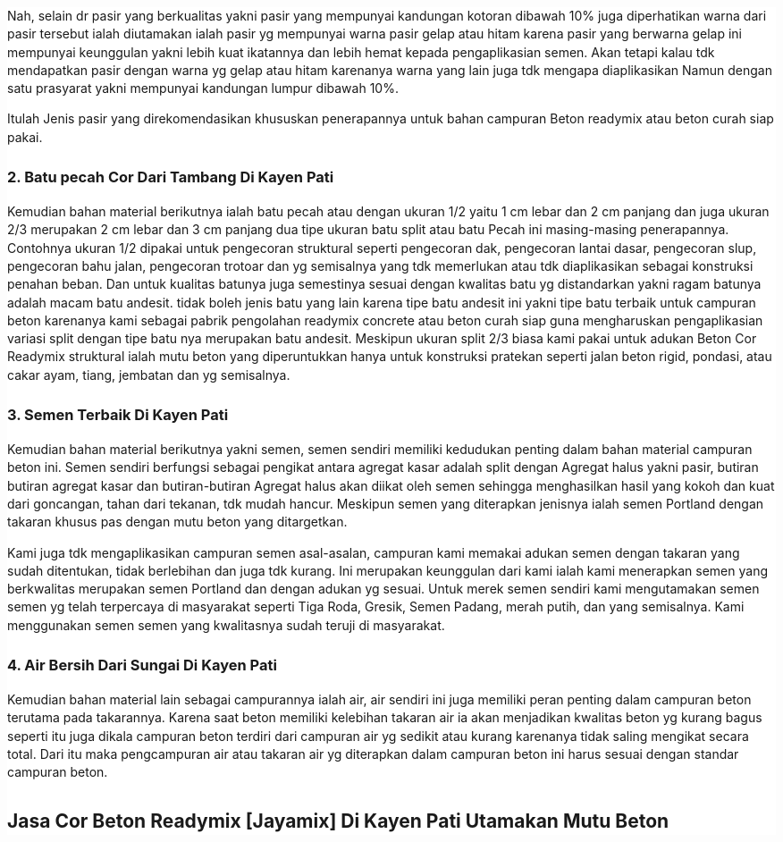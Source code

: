 Nah, selain dr pasir yang berkualitas yakni pasir yang mempunyai kandungan kotoran dibawah 10% juga diperhatikan warna dari pasir tersebut ialah diutamakan ialah pasir yg mempunyai warna pasir gelap atau hitam karena pasir yang berwarna gelap ini mempunyai keunggulan yakni lebih kuat ikatannya dan lebih hemat kepada pengaplikasian semen. Akan tetapi kalau tdk mendapatkan pasir dengan warna yg gelap atau hitam karenanya warna yang lain juga tdk mengapa diaplikasikan Namun dengan satu prasyarat yakni mempunyai kandungan lumpur dibawah 10%.

Itulah Jenis pasir yang direkomendasikan khususkan penerapannya untuk bahan campuran Beton readymix atau beton curah siap pakai.

### 2\. Batu pecah Cor Dari Tambang Di Kayen Pati

Kemudian bahan material berikutnya ialah batu pecah atau dengan ukuran 1/2 yaitu 1 cm lebar dan 2 cm panjang dan juga ukuran 2/3 merupakan 2 cm lebar dan 3 cm panjang dua tipe ukuran batu split atau batu Pecah ini masing-masing penerapannya. Contohnya ukuran 1/2 dipakai untuk pengecoran struktural seperti pengecoran dak, pengecoran lantai dasar, pengecoran slup, pengecoran bahu jalan, pengecoran trotoar dan yg semisalnya yang tdk memerlukan atau tdk diaplikasikan sebagai konstruksi penahan beban. Dan untuk kualitas batunya juga semestinya sesuai dengan kwalitas batu yg distandarkan yakni ragam batunya adalah macam batu andesit. tidak boleh jenis batu yang lain karena tipe batu andesit ini yakni tipe batu terbaik untuk campuran beton karenanya kami sebagai pabrik pengolahan readymix concrete atau beton curah siap guna mengharuskan pengaplikasian variasi split dengan tipe batu nya merupakan batu andesit. Meskipun ukuran split 2/3 biasa kami pakai untuk adukan Beton Cor Readymix struktural ialah mutu beton yang diperuntukkan hanya untuk konstruksi pratekan seperti jalan beton rigid, pondasi, atau cakar ayam, tiang, jembatan dan yg semisalnya.

### 3\. Semen Terbaik Di Kayen Pati

Kemudian bahan material berikutnya yakni semen, semen sendiri memiliki kedudukan penting dalam bahan material campuran beton ini. Semen sendiri berfungsi sebagai pengikat antara agregat kasar adalah split dengan Agregat halus yakni pasir, butiran butiran agregat kasar dan butiran-butiran Agregat halus akan diikat oleh semen sehingga menghasilkan hasil yang kokoh dan kuat dari goncangan, tahan dari tekanan, tdk mudah hancur. Meskipun semen yang diterapkan jenisnya ialah semen Portland dengan takaran khusus pas dengan mutu beton yang ditargetkan.

Kami juga tdk mengaplikasikan campuran semen asal-asalan, campuran kami memakai adukan semen dengan takaran yang sudah ditentukan, tidak berlebihan dan juga tdk kurang. Ini merupakan keunggulan dari kami ialah kami menerapkan semen yang berkwalitas merupakan semen Portland dan dengan adukan yg sesuai. Untuk merek semen sendiri kami mengutamakan semen semen yg telah terpercaya di masyarakat seperti Tiga Roda, Gresik, Semen Padang, merah putih, dan yang semisalnya. Kami menggunakan semen semen yang kwalitasnya sudah teruji di masyarakat.

### 4\. Air Bersih Dari Sungai Di Kayen Pati

Kemudian bahan material lain sebagai campurannya ialah air, air sendiri ini juga memiliki peran penting dalam campuran beton terutama pada takarannya. Karena saat beton memiliki kelebihan takaran air ia akan menjadikan kwalitas beton yg kurang bagus seperti itu juga dikala campuran beton terdiri dari campuran air yg sedikit atau kurang karenanya tidak saling mengikat secara total. Dari itu maka pengcampuran air atau takaran air yg diterapkan dalam campuran beton ini harus sesuai dengan standar campuran beton.

## Jasa Cor Beton Readymix \[Jayamix\] Di Kayen Pati Utamakan Mutu Beton
